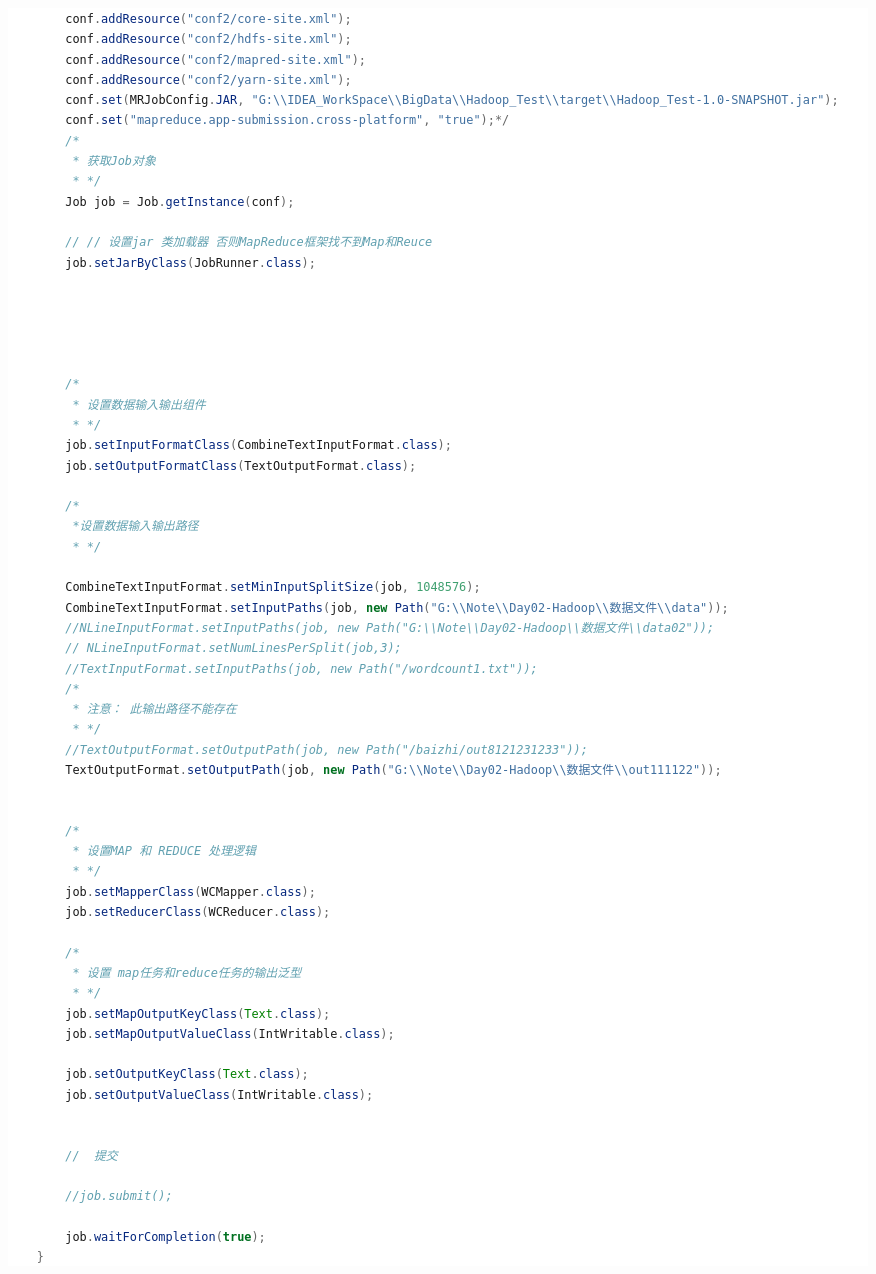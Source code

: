 ~~~java
        conf.addResource("conf2/core-site.xml");
        conf.addResource("conf2/hdfs-site.xml");
        conf.addResource("conf2/mapred-site.xml");
        conf.addResource("conf2/yarn-site.xml");
        conf.set(MRJobConfig.JAR, "G:\\IDEA_WorkSpace\\BigData\\Hadoop_Test\\target\\Hadoop_Test-1.0-SNAPSHOT.jar");
        conf.set("mapreduce.app-submission.cross-platform", "true");*/
        /*
         * 获取Job对象
         * */
        Job job = Job.getInstance(conf);

        // // 设置jar 类加载器 否则MapReduce框架找不到Map和Reuce
        job.setJarByClass(JobRunner.class);





        /*
         * 设置数据输入输出组件
         * */
        job.setInputFormatClass(CombineTextInputFormat.class);
        job.setOutputFormatClass(TextOutputFormat.class);

        /*
         *设置数据输入输出路径
         * */

        CombineTextInputFormat.setMinInputSplitSize(job, 1048576);
        CombineTextInputFormat.setInputPaths(job, new Path("G:\\Note\\Day02-Hadoop\\数据文件\\data"));
        //NLineInputFormat.setInputPaths(job, new Path("G:\\Note\\Day02-Hadoop\\数据文件\\data02"));
        // NLineInputFormat.setNumLinesPerSplit(job,3);
        //TextInputFormat.setInputPaths(job, new Path("/wordcount1.txt"));
        /*
         * 注意： 此输出路径不能存在
         * */
        //TextOutputFormat.setOutputPath(job, new Path("/baizhi/out8121231233"));
        TextOutputFormat.setOutputPath(job, new Path("G:\\Note\\Day02-Hadoop\\数据文件\\out111122"));


        /*
         * 设置MAP 和 REDUCE 处理逻辑
         * */
        job.setMapperClass(WCMapper.class);
        job.setReducerClass(WCReducer.class);

        /*
         * 设置 map任务和reduce任务的输出泛型
         * */
        job.setMapOutputKeyClass(Text.class);
        job.setMapOutputValueClass(IntWritable.class);

        job.setOutputKeyClass(Text.class);
        job.setOutputValueClass(IntWritable.class);


        //  提交

        //job.submit();

        job.waitForCompletion(true);
    }
~~~